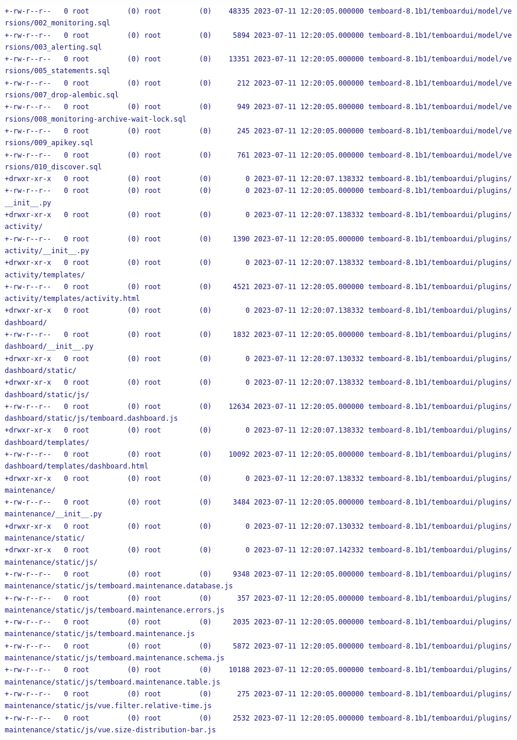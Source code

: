 ```diff
+-rw-r--r--   0 root         (0) root         (0)    48335 2023-07-11 12:20:05.000000 temboard-8.1b1/temboardui/model/versions/002_monitoring.sql
+-rw-r--r--   0 root         (0) root         (0)     5894 2023-07-11 12:20:05.000000 temboard-8.1b1/temboardui/model/versions/003_alerting.sql
+-rw-r--r--   0 root         (0) root         (0)    13351 2023-07-11 12:20:05.000000 temboard-8.1b1/temboardui/model/versions/005_statements.sql
+-rw-r--r--   0 root         (0) root         (0)      212 2023-07-11 12:20:05.000000 temboard-8.1b1/temboardui/model/versions/007_drop-alembic.sql
+-rw-r--r--   0 root         (0) root         (0)      949 2023-07-11 12:20:05.000000 temboard-8.1b1/temboardui/model/versions/008_monitoring-archive-wait-lock.sql
+-rw-r--r--   0 root         (0) root         (0)      245 2023-07-11 12:20:05.000000 temboard-8.1b1/temboardui/model/versions/009_apikey.sql
+-rw-r--r--   0 root         (0) root         (0)      761 2023-07-11 12:20:05.000000 temboard-8.1b1/temboardui/model/versions/010_discover.sql
+drwxr-xr-x   0 root         (0) root         (0)        0 2023-07-11 12:20:07.138332 temboard-8.1b1/temboardui/plugins/
+-rw-r--r--   0 root         (0) root         (0)        0 2023-07-11 12:20:05.000000 temboard-8.1b1/temboardui/plugins/__init__.py
+drwxr-xr-x   0 root         (0) root         (0)        0 2023-07-11 12:20:07.138332 temboard-8.1b1/temboardui/plugins/activity/
+-rw-r--r--   0 root         (0) root         (0)     1390 2023-07-11 12:20:05.000000 temboard-8.1b1/temboardui/plugins/activity/__init__.py
+drwxr-xr-x   0 root         (0) root         (0)        0 2023-07-11 12:20:07.138332 temboard-8.1b1/temboardui/plugins/activity/templates/
+-rw-r--r--   0 root         (0) root         (0)     4521 2023-07-11 12:20:05.000000 temboard-8.1b1/temboardui/plugins/activity/templates/activity.html
+drwxr-xr-x   0 root         (0) root         (0)        0 2023-07-11 12:20:07.138332 temboard-8.1b1/temboardui/plugins/dashboard/
+-rw-r--r--   0 root         (0) root         (0)     1832 2023-07-11 12:20:05.000000 temboard-8.1b1/temboardui/plugins/dashboard/__init__.py
+drwxr-xr-x   0 root         (0) root         (0)        0 2023-07-11 12:20:07.130332 temboard-8.1b1/temboardui/plugins/dashboard/static/
+drwxr-xr-x   0 root         (0) root         (0)        0 2023-07-11 12:20:07.138332 temboard-8.1b1/temboardui/plugins/dashboard/static/js/
+-rw-r--r--   0 root         (0) root         (0)    12634 2023-07-11 12:20:05.000000 temboard-8.1b1/temboardui/plugins/dashboard/static/js/temboard.dashboard.js
+drwxr-xr-x   0 root         (0) root         (0)        0 2023-07-11 12:20:07.138332 temboard-8.1b1/temboardui/plugins/dashboard/templates/
+-rw-r--r--   0 root         (0) root         (0)    10092 2023-07-11 12:20:05.000000 temboard-8.1b1/temboardui/plugins/dashboard/templates/dashboard.html
+drwxr-xr-x   0 root         (0) root         (0)        0 2023-07-11 12:20:07.138332 temboard-8.1b1/temboardui/plugins/maintenance/
+-rw-r--r--   0 root         (0) root         (0)     3484 2023-07-11 12:20:05.000000 temboard-8.1b1/temboardui/plugins/maintenance/__init__.py
+drwxr-xr-x   0 root         (0) root         (0)        0 2023-07-11 12:20:07.130332 temboard-8.1b1/temboardui/plugins/maintenance/static/
+drwxr-xr-x   0 root         (0) root         (0)        0 2023-07-11 12:20:07.142332 temboard-8.1b1/temboardui/plugins/maintenance/static/js/
+-rw-r--r--   0 root         (0) root         (0)     9348 2023-07-11 12:20:05.000000 temboard-8.1b1/temboardui/plugins/maintenance/static/js/temboard.maintenance.database.js
+-rw-r--r--   0 root         (0) root         (0)      357 2023-07-11 12:20:05.000000 temboard-8.1b1/temboardui/plugins/maintenance/static/js/temboard.maintenance.errors.js
+-rw-r--r--   0 root         (0) root         (0)     2035 2023-07-11 12:20:05.000000 temboard-8.1b1/temboardui/plugins/maintenance/static/js/temboard.maintenance.js
+-rw-r--r--   0 root         (0) root         (0)     5872 2023-07-11 12:20:05.000000 temboard-8.1b1/temboardui/plugins/maintenance/static/js/temboard.maintenance.schema.js
+-rw-r--r--   0 root         (0) root         (0)    10188 2023-07-11 12:20:05.000000 temboard-8.1b1/temboardui/plugins/maintenance/static/js/temboard.maintenance.table.js
+-rw-r--r--   0 root         (0) root         (0)      275 2023-07-11 12:20:05.000000 temboard-8.1b1/temboardui/plugins/maintenance/static/js/vue.filter.relative-time.js
+-rw-r--r--   0 root         (0) root         (0)     2532 2023-07-11 12:20:05.000000 temboard-8.1b1/temboardui/plugins/maintenance/static/js/vue.size-distribution-bar.js
```